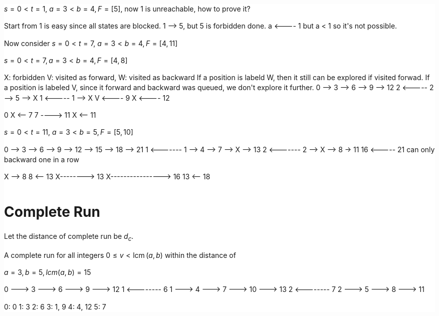 $s = 0 \lt t = 1$, $a = 3 \lt b = 4, F=[5]$, now 1 is unreachable, how to prove it?

Start from 1 is easy since all states are blocked. 1 --> 5, but 5 is forbidden done. a <---- 1 but a < 1 so it's not possible.

Now consider $s = 0 \lt t = 7$, $a = 3 \lt b = 4, F = [4, 11]$

$s = 0 \lt t = 7, a = 3 \lt b = 4, F = [4,8]$

X: forbidden V: visited as forward, W: visited as backward
If a position is labeld W, then it still can be explored if visited forwad. If a position is labeled V, since it forward and backward was queued, we don't explore it further.
0 --> 3 --> 6 --> 9 --> 12
    2 <-----
    2 --> 5 --> X
  1 <-----
  1 --> X
          V <---- 9
                X <---- 12

0 
        X <-- 7 
              7 ----> 11
                X <-- 11

$s = 0 \lt t = 11$, $a = 3 \lt b = 5, F = [5,10]$

0 --> 3 --> 6 --> 9 --> 12 --> 15 --> 18 --> 21
  1 <-------
  1 --> 4 --> 7 --> X --> 13
    2 <-------
    2 --> X --> 8 -> 11
                                   16 <----- 21 can only backward one in a row

X --> 8
      8 <--  13
  X--------> 13
  X----------------> 16
             13 <-- 18

# Complete Run

Let the distance of complete run be $d_c$.

A complete run for all integers $0 \leq v \lt \operatorname{lcm}(a, b)$ within the distance of 

$a = 3, b = 5, lcm(a, b) = 15$

0 ---> 3 ---> 6 ---> 9 ---> 12
  1 <-------- 6
  1 ---> 4 ---> 7 ---> 10 ---> 13
    2 <-------- 7
    2 ---> 5 ---> 8 ---> 11

0: 0
1: 3
2: 6
3: 1, 9
4: 4, 12
5: 7
